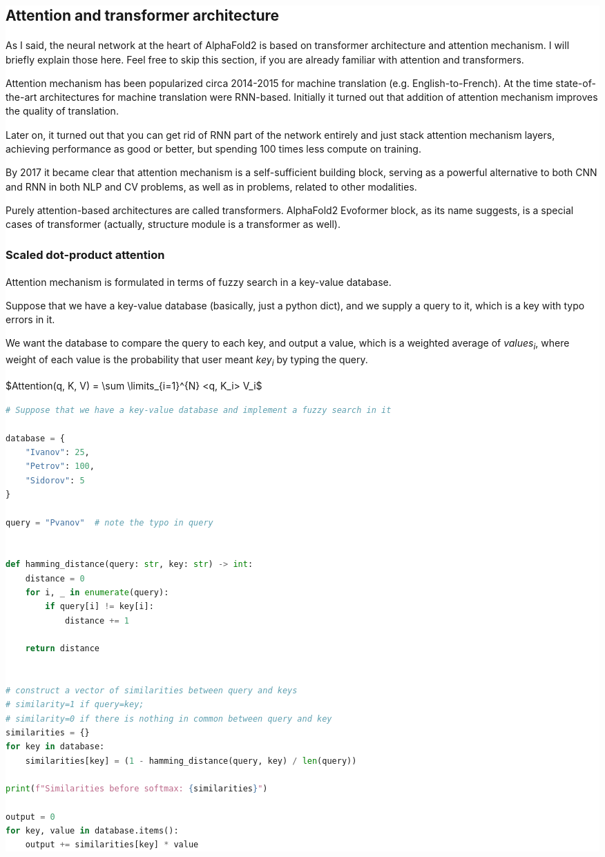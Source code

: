 ## Attention and transformer architecture
As I said, the neural network at the heart of AlphaFold2 is based on transformer architecture and attention mechanism. I will briefly explain those here. Feel free to skip this section, if you are already familiar with attention and transformers.

Attention mechanism has been popularized circa 2014-2015 for machine translation (e.g. English-to-French). At the time state-of-the-art architectures for machine translation were RNN-based. Initially it turned out that addition of attention mechanism improves the quality of translation.

Later on, it turned out that you can get rid of RNN part of the network entirely and just stack attention mechanism layers, achieving performance as good or better, but spending 100 times less compute on training. 

By 2017 it became clear that attention mechanism is a self-sufficient building block, serving as a powerful alternative to both CNN and RNN in both NLP and CV problems, as well as in problems, related to other modalities.

Purely attention-based architectures are called transformers. AlphaFold2 Evoformer block, as its name suggests, is a special cases of transformer (actually, structure module is a transformer as well).

### Scaled dot-product attention
Attention mechanism is formulated in terms of fuzzy search in a key-value database.

Suppose that we have a key-value database (basically, just a python dict), and we supply a query to it, which is a key with typo errors in it. 

We want the database to compare the query to each key, and output a value, which is a weighted average of $values_i$, where weight of each value is the probability that user meant $key_i$ by typing the query.

$Attention(q, K, V) = \sum \limits_{i=1}^{N} <q, K_i> V_i$

```python
# Suppose that we have a key-value database and implement a fuzzy search in it

database = {
    "Ivanov": 25,
    "Petrov": 100,
    "Sidorov": 5
}

query = "Pvanov"  # note the typo in query


def hamming_distance(query: str, key: str) -> int:
    distance = 0
    for i, _ in enumerate(query):
        if query[i] != key[i]:
            distance += 1

    return distance


# construct a vector of similarities between query and keys
# similarity=1 if query=key; 
# similarity=0 if there is nothing in common between query and key
similarities = {}
for key in database:
    similarities[key] = (1 - hamming_distance(query, key) / len(query))

print(f"Similarities before softmax: {similarities}")
    
output = 0
for key, value in database.items():
    output += similarities[key] * value
```
